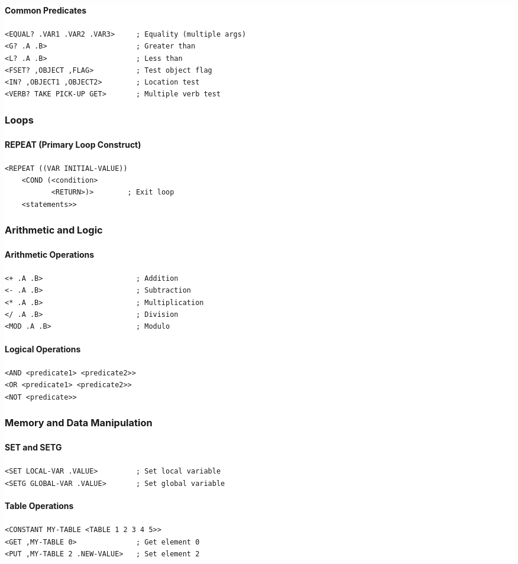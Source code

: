 #### Common Predicates
```zil
<EQUAL? .VAR1 .VAR2 .VAR3>     ; Equality (multiple args)
<G? .A .B>                     ; Greater than
<L? .A .B>                     ; Less than
<FSET? ,OBJECT ,FLAG>          ; Test object flag
<IN? ,OBJECT1 ,OBJECT2>        ; Location test
<VERB? TAKE PICK-UP GET>       ; Multiple verb test
```

### Loops

#### REPEAT (Primary Loop Construct)
```zil
<REPEAT ((VAR INITIAL-VALUE))
    <COND (<condition>
           <RETURN>)>        ; Exit loop
    <statements>>
```

### Arithmetic and Logic

#### Arithmetic Operations
```zil
<+ .A .B>                      ; Addition
<- .A .B>                      ; Subtraction
<* .A .B>                      ; Multiplication
</ .A .B>                      ; Division
<MOD .A .B>                    ; Modulo
```

#### Logical Operations
```zil
<AND <predicate1> <predicate2>>
<OR <predicate1> <predicate2>>
<NOT <predicate>>
```

### Memory and Data Manipulation

#### SET and SETG
```zil
<SET LOCAL-VAR .VALUE>         ; Set local variable
<SETG GLOBAL-VAR .VALUE>       ; Set global variable
```

#### Table Operations
```zil
<CONSTANT MY-TABLE <TABLE 1 2 3 4 5>>
<GET ,MY-TABLE 0>              ; Get element 0
<PUT ,MY-TABLE 2 .NEW-VALUE>   ; Set element 2
```
